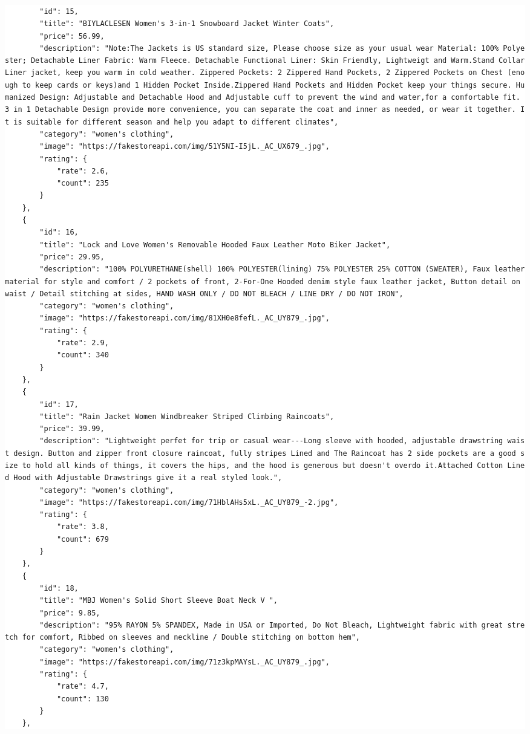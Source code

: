 ```
        "id": 15,
        "title": "BIYLACLESEN Women's 3-in-1 Snowboard Jacket Winter Coats",
        "price": 56.99,
        "description": "Note:The Jackets is US standard size, Please choose size as your usual wear Material: 100% Polyester; Detachable Liner Fabric: Warm Fleece. Detachable Functional Liner: Skin Friendly, Lightweigt and Warm.Stand Collar Liner jacket, keep you warm in cold weather. Zippered Pockets: 2 Zippered Hand Pockets, 2 Zippered Pockets on Chest (enough to keep cards or keys)and 1 Hidden Pocket Inside.Zippered Hand Pockets and Hidden Pocket keep your things secure. Humanized Design: Adjustable and Detachable Hood and Adjustable cuff to prevent the wind and water,for a comfortable fit. 3 in 1 Detachable Design provide more convenience, you can separate the coat and inner as needed, or wear it together. It is suitable for different season and help you adapt to different climates",
        "category": "women's clothing",
        "image": "https://fakestoreapi.com/img/51Y5NI-I5jL._AC_UX679_.jpg",
        "rating": {
            "rate": 2.6,
            "count": 235
        }
    },
    {
        "id": 16,
        "title": "Lock and Love Women's Removable Hooded Faux Leather Moto Biker Jacket",
        "price": 29.95,
        "description": "100% POLYURETHANE(shell) 100% POLYESTER(lining) 75% POLYESTER 25% COTTON (SWEATER), Faux leather material for style and comfort / 2 pockets of front, 2-For-One Hooded denim style faux leather jacket, Button detail on waist / Detail stitching at sides, HAND WASH ONLY / DO NOT BLEACH / LINE DRY / DO NOT IRON",
        "category": "women's clothing",
        "image": "https://fakestoreapi.com/img/81XH0e8fefL._AC_UY879_.jpg",
        "rating": {
            "rate": 2.9,
            "count": 340
        }
    },
    {
        "id": 17,
        "title": "Rain Jacket Women Windbreaker Striped Climbing Raincoats",
        "price": 39.99,
        "description": "Lightweight perfet for trip or casual wear---Long sleeve with hooded, adjustable drawstring waist design. Button and zipper front closure raincoat, fully stripes Lined and The Raincoat has 2 side pockets are a good size to hold all kinds of things, it covers the hips, and the hood is generous but doesn't overdo it.Attached Cotton Lined Hood with Adjustable Drawstrings give it a real styled look.",
        "category": "women's clothing",
        "image": "https://fakestoreapi.com/img/71HblAHs5xL._AC_UY879_-2.jpg",
        "rating": {
            "rate": 3.8,
            "count": 679
        }
    },
    {
        "id": 18,
        "title": "MBJ Women's Solid Short Sleeve Boat Neck V ",
        "price": 9.85,
        "description": "95% RAYON 5% SPANDEX, Made in USA or Imported, Do Not Bleach, Lightweight fabric with great stretch for comfort, Ribbed on sleeves and neckline / Double stitching on bottom hem",
        "category": "women's clothing",
        "image": "https://fakestoreapi.com/img/71z3kpMAYsL._AC_UY879_.jpg",
        "rating": {
            "rate": 4.7,
            "count": 130
        }
    },
```